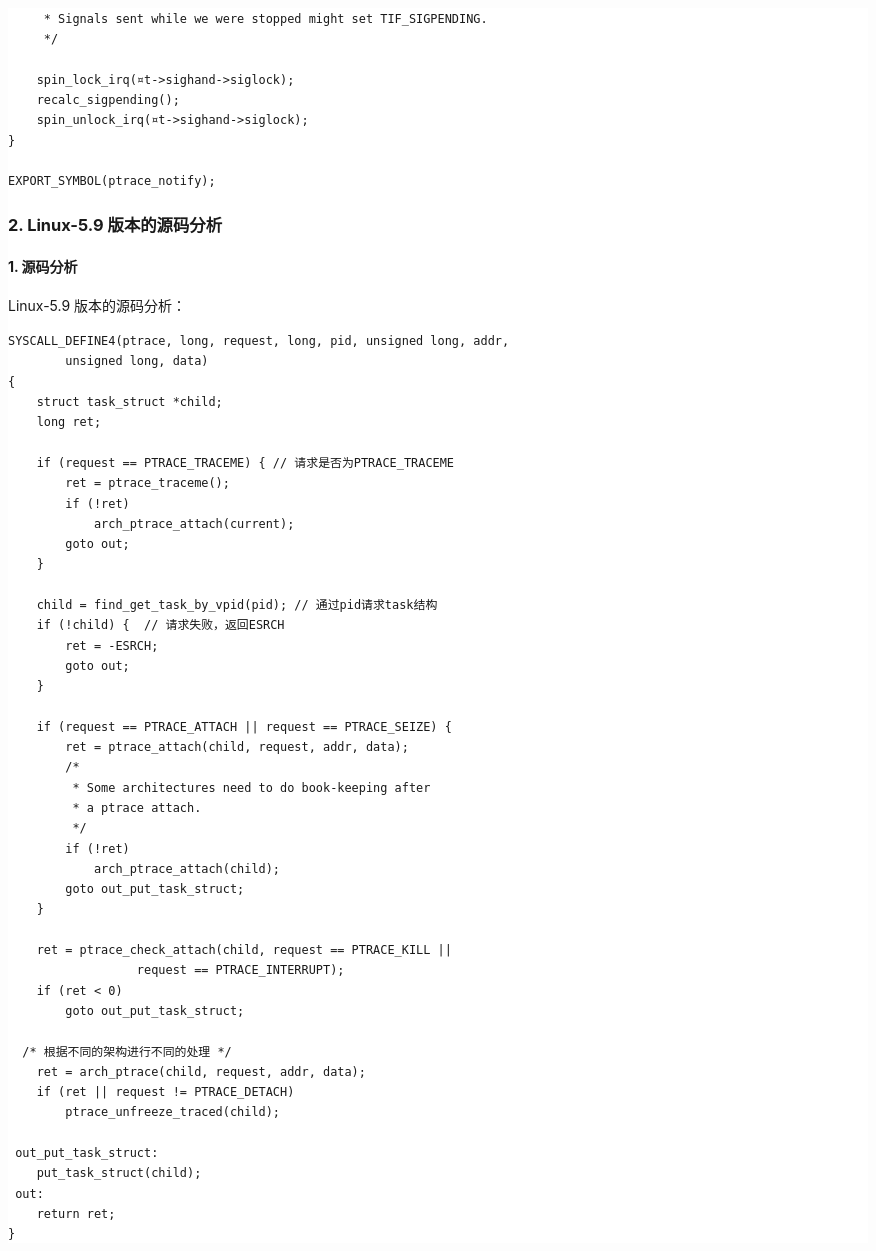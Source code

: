 ```
     * Signals sent while we were stopped might set TIF_SIGPENDING.
     */
 
    spin_lock_irq(¤t->sighand->siglock);
    recalc_sigpending();
    spin_unlock_irq(¤t->sighand->siglock);
}
 
EXPORT_SYMBOL(ptrace_notify);

```

### 2. Linux-5.9 版本的源码分析

#### 1. 源码分析

Linux-5.9 版本的源码分析：

```
SYSCALL_DEFINE4(ptrace, long, request, long, pid, unsigned long, addr,
        unsigned long, data)
{
    struct task_struct *child;
    long ret;
 
    if (request == PTRACE_TRACEME) { // 请求是否为PTRACE_TRACEME
        ret = ptrace_traceme();
        if (!ret)                       
            arch_ptrace_attach(current);
        goto out;
    }
 
    child = find_get_task_by_vpid(pid); // 通过pid请求task结构
    if (!child) {  // 请求失败，返回ESRCH
        ret = -ESRCH;
        goto out;
    }
 
    if (request == PTRACE_ATTACH || request == PTRACE_SEIZE) {
        ret = ptrace_attach(child, request, addr, data);
        /*
         * Some architectures need to do book-keeping after
         * a ptrace attach.
         */
        if (!ret)
            arch_ptrace_attach(child);
        goto out_put_task_struct;
    }
 
    ret = ptrace_check_attach(child, request == PTRACE_KILL ||
                  request == PTRACE_INTERRUPT);
    if (ret < 0)
        goto out_put_task_struct;
 
  /* 根据不同的架构进行不同的处理 */
    ret = arch_ptrace(child, request, addr, data);
    if (ret || request != PTRACE_DETACH)
        ptrace_unfreeze_traced(child);
 
 out_put_task_struct:
    put_task_struct(child);
 out:
    return ret;
}
```
